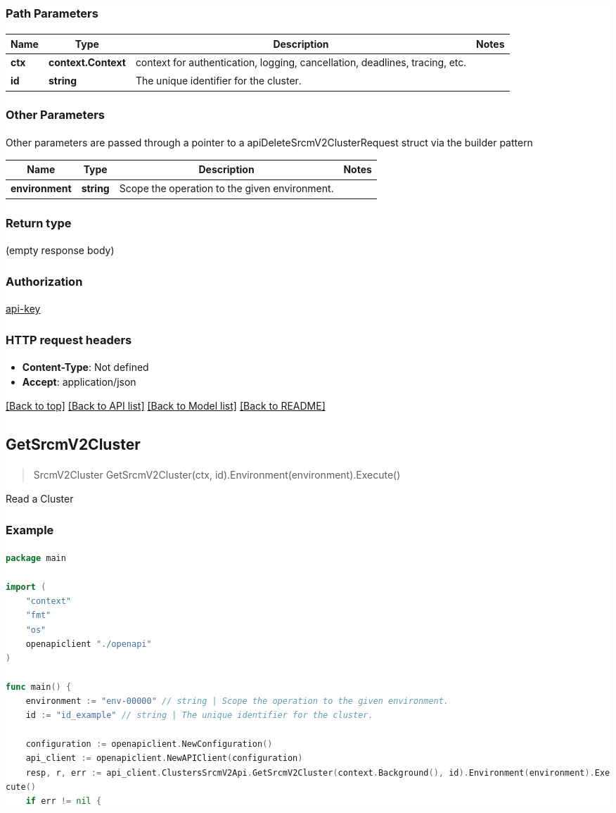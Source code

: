 ### Path Parameters


Name | Type | Description  | Notes
------------- | ------------- | ------------- | -------------
**ctx** | **context.Context** | context for authentication, logging, cancellation, deadlines, tracing, etc.
**id** | **string** | The unique identifier for the cluster. | 

### Other Parameters

Other parameters are passed through a pointer to a apiDeleteSrcmV2ClusterRequest struct via the builder pattern


Name | Type | Description  | Notes
------------- | ------------- | ------------- | -------------
 **environment** | **string** | Scope the operation to the given environment. | 


### Return type

 (empty response body)

### Authorization

[api-key](../README.md#api-key)

### HTTP request headers

- **Content-Type**: Not defined
- **Accept**: application/json

[[Back to top]](#) [[Back to API list]](../README.md#documentation-for-api-endpoints)
[[Back to Model list]](../README.md#documentation-for-models)
[[Back to README]](../README.md)


## GetSrcmV2Cluster

> SrcmV2Cluster GetSrcmV2Cluster(ctx, id).Environment(environment).Execute()

Read a Cluster



### Example

```go
package main

import (
    "context"
    "fmt"
    "os"
    openapiclient "./openapi"
)

func main() {
    environment := "env-00000" // string | Scope the operation to the given environment.
    id := "id_example" // string | The unique identifier for the cluster.

    configuration := openapiclient.NewConfiguration()
    api_client := openapiclient.NewAPIClient(configuration)
    resp, r, err := api_client.ClustersSrcmV2Api.GetSrcmV2Cluster(context.Background(), id).Environment(environment).Execute()
    if err != nil {
```